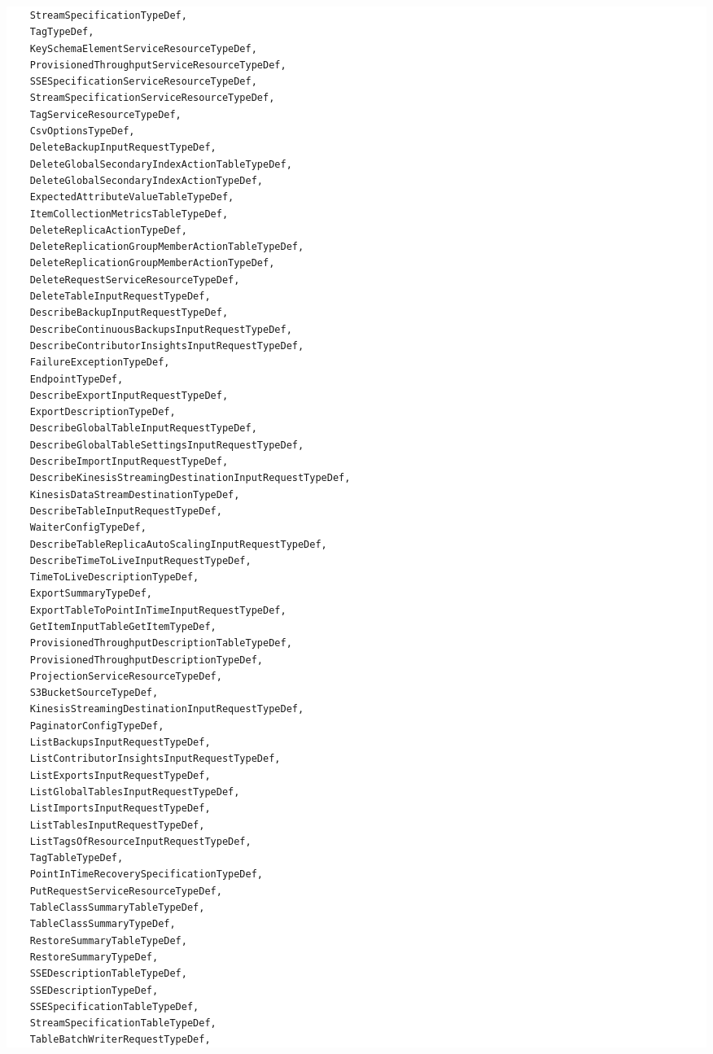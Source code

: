 ```python
    StreamSpecificationTypeDef,
    TagTypeDef,
    KeySchemaElementServiceResourceTypeDef,
    ProvisionedThroughputServiceResourceTypeDef,
    SSESpecificationServiceResourceTypeDef,
    StreamSpecificationServiceResourceTypeDef,
    TagServiceResourceTypeDef,
    CsvOptionsTypeDef,
    DeleteBackupInputRequestTypeDef,
    DeleteGlobalSecondaryIndexActionTableTypeDef,
    DeleteGlobalSecondaryIndexActionTypeDef,
    ExpectedAttributeValueTableTypeDef,
    ItemCollectionMetricsTableTypeDef,
    DeleteReplicaActionTypeDef,
    DeleteReplicationGroupMemberActionTableTypeDef,
    DeleteReplicationGroupMemberActionTypeDef,
    DeleteRequestServiceResourceTypeDef,
    DeleteTableInputRequestTypeDef,
    DescribeBackupInputRequestTypeDef,
    DescribeContinuousBackupsInputRequestTypeDef,
    DescribeContributorInsightsInputRequestTypeDef,
    FailureExceptionTypeDef,
    EndpointTypeDef,
    DescribeExportInputRequestTypeDef,
    ExportDescriptionTypeDef,
    DescribeGlobalTableInputRequestTypeDef,
    DescribeGlobalTableSettingsInputRequestTypeDef,
    DescribeImportInputRequestTypeDef,
    DescribeKinesisStreamingDestinationInputRequestTypeDef,
    KinesisDataStreamDestinationTypeDef,
    DescribeTableInputRequestTypeDef,
    WaiterConfigTypeDef,
    DescribeTableReplicaAutoScalingInputRequestTypeDef,
    DescribeTimeToLiveInputRequestTypeDef,
    TimeToLiveDescriptionTypeDef,
    ExportSummaryTypeDef,
    ExportTableToPointInTimeInputRequestTypeDef,
    GetItemInputTableGetItemTypeDef,
    ProvisionedThroughputDescriptionTableTypeDef,
    ProvisionedThroughputDescriptionTypeDef,
    ProjectionServiceResourceTypeDef,
    S3BucketSourceTypeDef,
    KinesisStreamingDestinationInputRequestTypeDef,
    PaginatorConfigTypeDef,
    ListBackupsInputRequestTypeDef,
    ListContributorInsightsInputRequestTypeDef,
    ListExportsInputRequestTypeDef,
    ListGlobalTablesInputRequestTypeDef,
    ListImportsInputRequestTypeDef,
    ListTablesInputRequestTypeDef,
    ListTagsOfResourceInputRequestTypeDef,
    TagTableTypeDef,
    PointInTimeRecoverySpecificationTypeDef,
    PutRequestServiceResourceTypeDef,
    TableClassSummaryTableTypeDef,
    TableClassSummaryTypeDef,
    RestoreSummaryTableTypeDef,
    RestoreSummaryTypeDef,
    SSEDescriptionTableTypeDef,
    SSEDescriptionTypeDef,
    SSESpecificationTableTypeDef,
    StreamSpecificationTableTypeDef,
    TableBatchWriterRequestTypeDef,
```